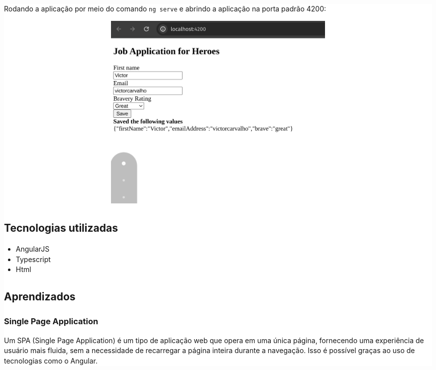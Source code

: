 Rodando a aplicação por meio do comando `ng serve` e abrindo a aplicação na porta padrão 4200:

<p align="center">
  <img width="50%" src="https://github.com/vict0rcarvalh0/Angular-Page/blob/main/assets/angular2.png">
</p>

## Tecnologias utilizadas
- AngularJS
- Typescript
- Html

## Aprendizados
### Single Page Application
Um SPA (Single Page Application) é um tipo de aplicação web que opera em uma única página, fornecendo uma experiência de usuário mais fluida, sem a necessidade de recarregar a página inteira durante a navegação. Isso é possível graças ao uso de tecnologias como o Angular.
